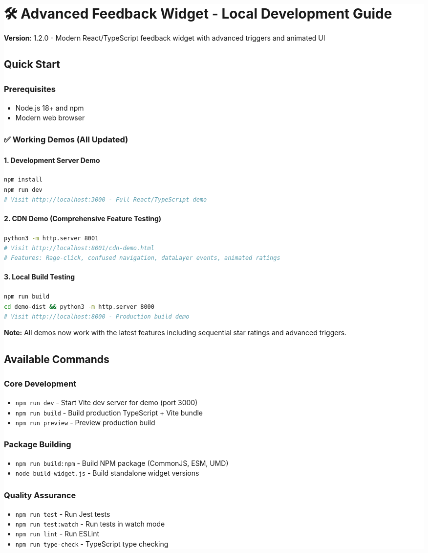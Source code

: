 # 🛠️ Advanced Feedback Widget - Local Development Guide

**Version**: 1.2.0 - Modern React/TypeScript feedback widget with advanced triggers and animated UI

## Quick Start

### Prerequisites
- Node.js 18+ and npm
- Modern web browser

### ✅ Working Demos (All Updated)

#### 1. Development Server Demo
```bash
npm install
npm run dev
# Visit http://localhost:3000 - Full React/TypeScript demo
```

#### 2. CDN Demo (Comprehensive Feature Testing)
```bash
python3 -m http.server 8001
# Visit http://localhost:8001/cdn-demo.html
# Features: Rage-click, confused navigation, dataLayer events, animated ratings
```

#### 3. Local Build Testing
```bash
npm run build
cd demo-dist && python3 -m http.server 8000
# Visit http://localhost:8000 - Production build demo
```

**Note:** All demos now work with the latest features including sequential star ratings and advanced triggers.

## Available Commands

### Core Development
- `npm run dev` - Start Vite dev server for demo (port 3000)
- `npm run build` - Build production TypeScript + Vite bundle
- `npm run preview` - Preview production build

### Package Building
- `npm run build:npm` - Build NPM package (CommonJS, ESM, UMD)
- `node build-widget.js` - Build standalone widget versions

### Quality Assurance
- `npm run test` - Run Jest tests
- `npm run test:watch` - Run tests in watch mode
- `npm run lint` - Run ESLint
- `npm run type-check` - TypeScript type checking
